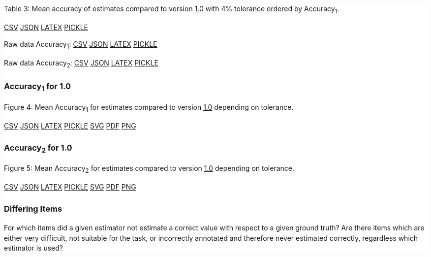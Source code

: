 <a name="table3"></a>Table 3: Mean accuracy of estimates compared to version [1.0](#10) with 4% tolerance ordered by Accuracy<sub>1</sub>.

[CSV](data/giantsteps_mtg_key_estimates_1.0_accuracy_tol04.csv "Download data as CSV") [JSON](data/giantsteps_mtg_key_estimates_1.0_accuracy_tol04.json "Download data as JSON") [LATEX](data/giantsteps_mtg_key_estimates_1.0_accuracy_tol04.latex "Download data as LATEX") [PICKLE](data/giantsteps_mtg_key_estimates_1.0_accuracy_tol04.pickle "Download data as PICKLE") 

Raw data Accuracy<sub>1</sub>: [CSV](data/giantsteps_mtg_key_estimates_1.0_raw_accuracy1_tol04.csv "Download raw data as CSV") [JSON](data/giantsteps_mtg_key_estimates_1.0_raw_accuracy1_tol04.json "Download raw data as JSON") [LATEX](data/giantsteps_mtg_key_estimates_1.0_raw_accuracy1_tol04.latex "Download raw data as LATEX") [PICKLE](data/giantsteps_mtg_key_estimates_1.0_raw_accuracy1_tol04.pickle "Download raw data as PICKLE") 

Raw data Accuracy<sub>2</sub>: [CSV](data/giantsteps_mtg_key_estimates_1.0_raw_accuracy2_tol04.csv "Download raw data as CSV") [JSON](data/giantsteps_mtg_key_estimates_1.0_raw_accuracy2_tol04.json "Download raw data as JSON") [LATEX](data/giantsteps_mtg_key_estimates_1.0_raw_accuracy2_tol04.latex "Download raw data as LATEX") [PICKLE](data/giantsteps_mtg_key_estimates_1.0_raw_accuracy2_tol04.pickle "Download raw data as PICKLE") 

### Accuracy<sub>1</sub> for 1.0

<figure>
<embed type="image/svg+xml" src="figures/giantsteps_mtg_key_estimates_1.0_accuracy1.svg">
</figure>

<a name="figure4"></a>Figure 4: Mean Accuracy<sub>1</sub> for estimates compared to version [1.0](#10) depending on tolerance.

[CSV](data/giantsteps_mtg_key_estimates_1.0_accuracy1.csv "Download data as CSV") [JSON](data/giantsteps_mtg_key_estimates_1.0_accuracy1.json "Download data as JSON") [LATEX](data/giantsteps_mtg_key_estimates_1.0_accuracy1.latex "Download data as LATEX") [PICKLE](data/giantsteps_mtg_key_estimates_1.0_accuracy1.pickle "Download data as PICKLE") [SVG](figures/giantsteps_mtg_key_estimates_1.0_accuracy1.svg "Open Figure") [PDF](figures/giantsteps_mtg_key_estimates_1.0_accuracy1.pdf "Open Figure") [PNG](figures/giantsteps_mtg_key_estimates_1.0_accuracy1.png "Open Figure") 

### Accuracy<sub>2</sub> for 1.0

<figure>
<embed type="image/svg+xml" src="figures/giantsteps_mtg_key_estimates_1.0_accuracy2.svg">
</figure>

<a name="figure5"></a>Figure 5: Mean Accuracy<sub>2</sub> for estimates compared to version [1.0](#10) depending on tolerance.

[CSV](data/giantsteps_mtg_key_estimates_1.0_accuracy2.csv "Download data as CSV") [JSON](data/giantsteps_mtg_key_estimates_1.0_accuracy2.json "Download data as JSON") [LATEX](data/giantsteps_mtg_key_estimates_1.0_accuracy2.latex "Download data as LATEX") [PICKLE](data/giantsteps_mtg_key_estimates_1.0_accuracy2.pickle "Download data as PICKLE") [SVG](figures/giantsteps_mtg_key_estimates_1.0_accuracy2.svg "Open Figure") [PDF](figures/giantsteps_mtg_key_estimates_1.0_accuracy2.pdf "Open Figure") [PNG](figures/giantsteps_mtg_key_estimates_1.0_accuracy2.png "Open Figure") 

### Differing Items

For which items did a given estimator not estimate a correct value with respect to a given ground truth? Are there items which are either very difficult, not suitable for the task, or incorrectly annotated and therefore never estimated correctly, regardless which estimator is used?
